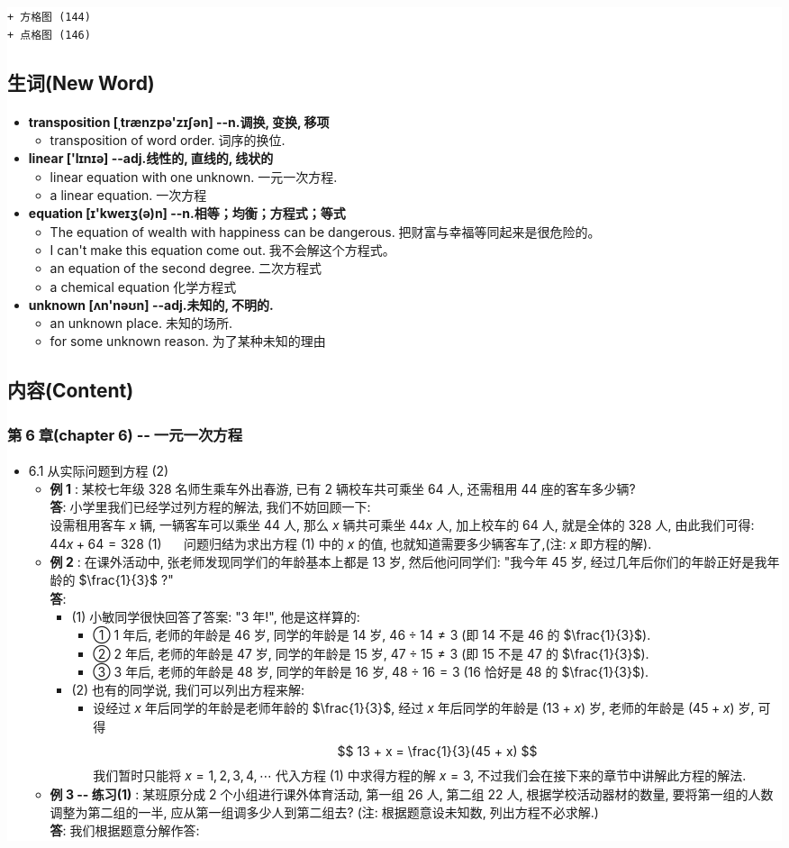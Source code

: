     + 方格图 (144)
    + 点格图 (146)



## 生词(New Word)
- **transposition [ˌtrænzpə'zɪʃən] --n.调换, 变换, 移项**
    + transposition of word order. 词序的换位.
- **linear ['lɪnɪə] --adj.线性的, 直线的, 线状的**
    + linear equation with one unknown. 一元一次方程.
    + a linear equation. 一次方程
- **equation [ɪ'kweɪʒ(ə)n] --n.相等；均衡；方程式；等式**
    + The equation of wealth with happiness can be dangerous.
        把财富与幸福等同起来是很危险的。
    + I can't make this equation come out. 我不会解这个方程式。
    + an equation of the second degree. 二次方程式
    + a chemical equation 化学方程式 
- **unknown [ʌn'nəʊn] --adj.未知的, 不明的.**
    + an unknown place. 未知的场所.
    + for some unknown reason. 为了某种未知的理由




## 内容(Content)
### 第 6 章(chapter 6) -- 一元一次方程 
- 6.1 从实际问题到方程 (2)
    + **例 1** : 某校七年级 328 名师生乘车外出春游, 已有 2 辆校车共可乘坐 64 人, 
      还需租用 44 座的客车多少辆?  
      **答**: 小学里我们已经学过列方程的解法, 我们不妨回顾一下:  
      设需租用客车 $x$ 辆, 一辆客车可以乘坐 44 人, 那么 $x$ 辆共可乘坐 $44x$ 人,
      加上校车的 64 人, 就是全体的 328 人, 由此我们可得: $44x + 64 = 328$ (1) $\quad$
      问题归结为求出方程 (1) 中的 $x$ 的值, 也就知道需要多少辆客车了,(注: $x$ 即方程的解). 
    + **例 2** : 在课外活动中, 张老师发现同学们的年龄基本上都是 13 岁, 然后他问同学们: 
      "我今年 45 岁, 经过几年后你们的年龄正好是我年龄的 $\frac{1}{3}$ ?"  
      **答**: 
        - (1) 小敏同学很快回答了答案: "3 年!", 他是这样算的:
            + ① 1 年后, 老师的年龄是 46 岁, 同学的年龄是 14 岁, $46 \div 14 \neq 3$ 
              (即 14 不是 46 的 $\frac{1}{3}$).
            + ② 2 年后, 老师的年龄是 47 岁, 同学的年龄是 15 岁, $47 \div 15 \neq 3$ 
              (即 15 不是 47 的 $\frac{1}{3}$).
            + ③ 3 年后, 老师的年龄是 48 岁, 同学的年龄是 16 岁, $48 \div 16 = 3$ 
              (16 恰好是 48 的 $\frac{1}{3}$).
        - (2) 也有的同学说, 我们可以列出方程来解:
            + 设经过 $x$ 年后同学的年龄是老师年龄的 $\frac{1}{3}$, 经过 $x$
              年后同学的年龄是 $(13 + x)$ 岁, 老师的年龄是 $(45 + x)$ 岁, 可得
              $$
                13 + x = \frac{1}{3}(45 + x)
              $$
              我们暂时只能将 $x = 1, 2, 3, 4, \cdots$ 代入方程 (1) 中求得方程的解
              $x = 3$, 不过我们会在接下来的章节中讲解此方程的解法.
    + **例 3 -- 练习(1)** : 某班原分成 2 个小组进行课外体育活动, 第一组 26 人, 
      第二组 22 人, 根据学校活动器材的数量, 要将第一组的人数调整为第二组的一半,
      应从第一组调多少人到第二组去? (注: 根据题意设未知数, 列出方程不必求解.)   
      **答**: 我们根据题意分解作答: 
      